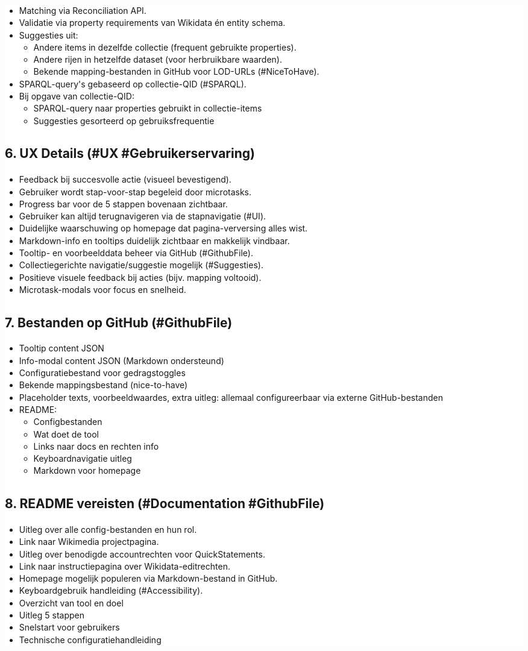* Matching via Reconciliation API.
* Validatie via property requirements van Wikidata én entity schema.
* Suggesties uit:
  * Andere items in dezelfde collectie (frequent gebruikte properties).
  * Andere rijen in hetzelfde dataset (voor herbruikbare waarden).
  * Bekende mapping-bestanden in GitHub voor LOD-URLs (#NiceToHave).
* SPARQL-query's gebaseerd op collectie-QID (#SPARQL).
* Bij opgave van collectie-QID:
  * SPARQL-query naar properties gebruikt in collectie-items
  * Suggesties gesorteerd op gebruiksfrequentie

## 6. UX Details (#UX #Gebruikerservaring)

* Feedback bij succesvolle actie (visueel bevestigend).
* Gebruiker wordt stap-voor-stap begeleid door microtasks.
* Progress bar voor de 5 stappen bovenaan zichtbaar.
* Gebruiker kan altijd terugnavigeren via de stapnavigatie (#UI).
* Duidelijke waarschuwing op homepage dat pagina-verversing alles wist.
* Markdown-info en tooltips duidelijk zichtbaar en makkelijk vindbaar.
* Tooltip- en voorbeelddata beheer via GitHub (#GithubFile).
* Collectiegerichte navigatie/suggestie mogelijk (#Suggesties).
* Positieve visuele feedback bij acties (bijv. mapping voltooid).
* Microtask-modals voor focus en snelheid.

## 7. Bestanden op GitHub (#GithubFile)

* Tooltip content JSON
* Info-modal content JSON (Markdown ondersteund)
* Configuratiebestand voor gedragstoggles
* Bekende mappingsbestand (nice-to-have)
* Placeholder texts, voorbeeldwaardes, extra uitleg: allemaal configureerbaar via externe GitHub-bestanden
* README:
  * Configbestanden
  * Wat doet de tool
  * Links naar docs en rechten info
  * Keyboardnavigatie uitleg
  * Markdown voor homepage

## 8. README vereisten (#Documentation #GithubFile)

* Uitleg over alle config-bestanden en hun rol.
* Link naar Wikimedia projectpagina.
* Uitleg over benodigde accountrechten voor QuickStatements.
* Link naar instructiepagina over Wikidata-editrechten.
* Homepage mogelijk populeren via Markdown-bestand in GitHub.
* Keyboardgebruik handleiding (#Accessibility).
* Overzicht van tool en doel
* Uitleg 5 stappen
* Snelstart voor gebruikers
* Technische configuratiehandleiding
